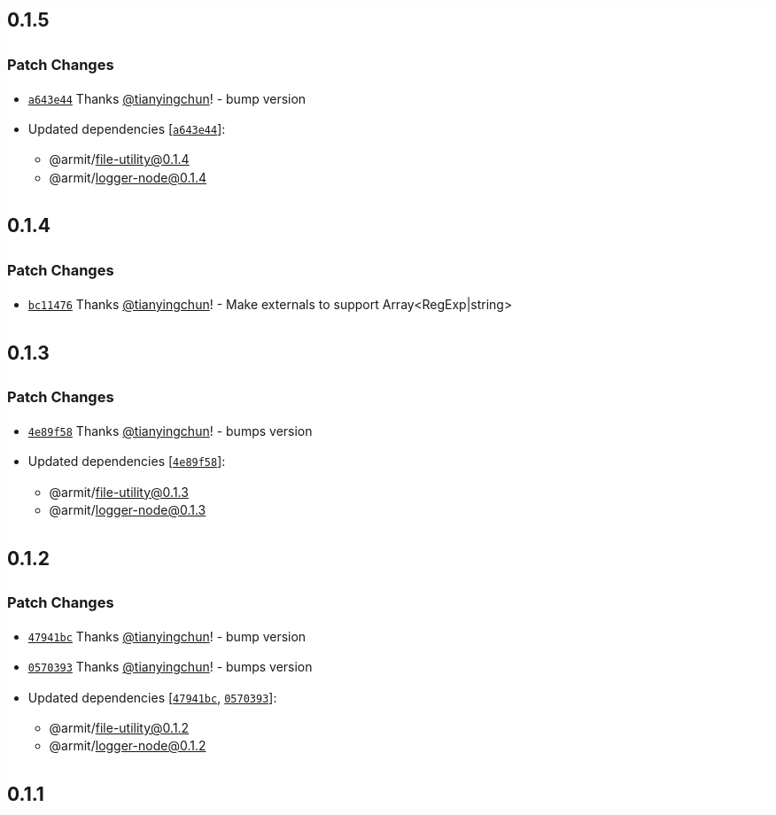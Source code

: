 ## 0.1.5

### Patch Changes

- [`a643e44`](https://github.com/armitjs/armit/commit/a643e44a51cff31febba27d8108d91dd8d868514) Thanks [@tianyingchun](https://github.com/tianyingchun)! - bump version

- Updated dependencies [[`a643e44`](https://github.com/armitjs/armit/commit/a643e44a51cff31febba27d8108d91dd8d868514)]:
  - @armit/file-utility@0.1.4
  - @armit/logger-node@0.1.4

## 0.1.4

### Patch Changes

- [`bc11476`](https://github.com/armitjs/armit/commit/bc1147659cfb75a30e24bafc78412b20bd78fa98) Thanks [@tianyingchun](https://github.com/tianyingchun)! - Make externals to support Array<RegExp|string>

## 0.1.3

### Patch Changes

- [`4e89f58`](https://github.com/armitjs/armit/commit/4e89f5878f2014e96d4a0787da41c99d3fa0acf1) Thanks [@tianyingchun](https://github.com/tianyingchun)! - bumps version

- Updated dependencies [[`4e89f58`](https://github.com/armitjs/armit/commit/4e89f5878f2014e96d4a0787da41c99d3fa0acf1)]:
  - @armit/file-utility@0.1.3
  - @armit/logger-node@0.1.3

## 0.1.2

### Patch Changes

- [`47941bc`](https://github.com/armitjs/armit/commit/47941bca76ed4c6c26c07e01e4f42674f0d77e05) Thanks [@tianyingchun](https://github.com/tianyingchun)! - bump version

- [`0570393`](https://github.com/armitjs/armit/commit/05703938880fe45c6b575b2858c198bc9bb381a4) Thanks [@tianyingchun](https://github.com/tianyingchun)! - bumps version

- Updated dependencies [[`47941bc`](https://github.com/armitjs/armit/commit/47941bca76ed4c6c26c07e01e4f42674f0d77e05), [`0570393`](https://github.com/armitjs/armit/commit/05703938880fe45c6b575b2858c198bc9bb381a4)]:
  - @armit/file-utility@0.1.2
  - @armit/logger-node@0.1.2

## 0.1.1
